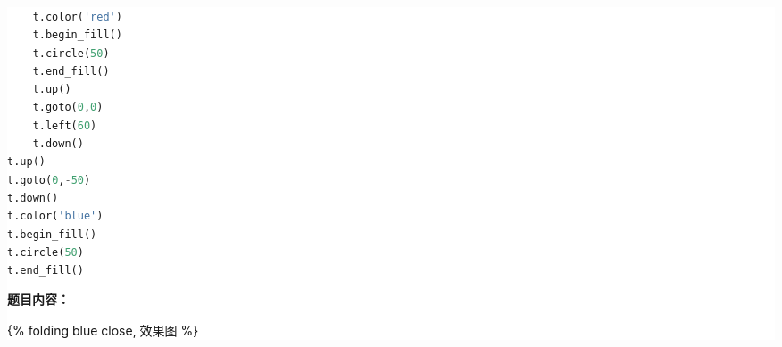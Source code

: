 ```python
    t.color('red')
    t.begin_fill()
    t.circle(50)
    t.end_fill()
    t.up()
    t.goto(0,0)
    t.left(60)
    t.down()
t.up()
t.goto(0,-50)
t.down()
t.color('blue')
t.begin_fill()
t.circle(50)
t.end_fill()
```





**题目内容：**

{% folding blue close, 效果图 %}
